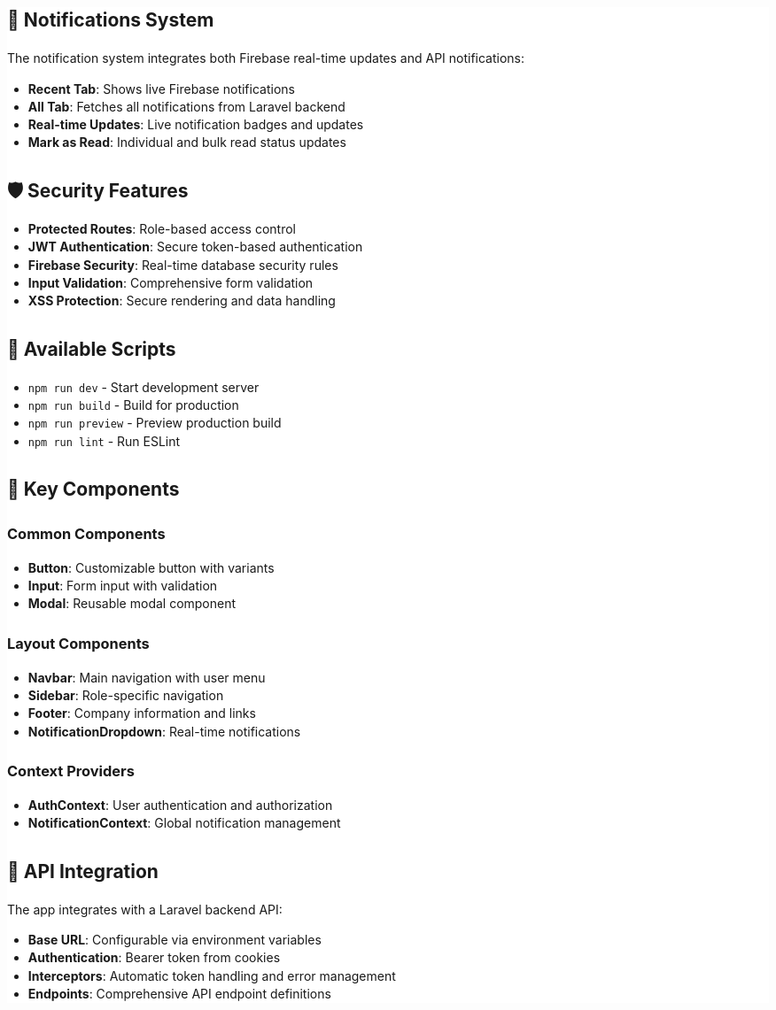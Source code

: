 ## 🔔 Notifications System

The notification system integrates both Firebase real-time updates and API notifications:

- **Recent Tab**: Shows live Firebase notifications
- **All Tab**: Fetches all notifications from Laravel backend
- **Real-time Updates**: Live notification badges and updates
- **Mark as Read**: Individual and bulk read status updates

## 🛡️ Security Features

- **Protected Routes**: Role-based access control
- **JWT Authentication**: Secure token-based authentication
- **Firebase Security**: Real-time database security rules
- **Input Validation**: Comprehensive form validation
- **XSS Protection**: Secure rendering and data handling

## 🚀 Available Scripts

- `npm run dev` - Start development server
- `npm run build` - Build for production
- `npm run preview` - Preview production build
- `npm run lint` - Run ESLint

## 📁 Key Components

### Common Components
- **Button**: Customizable button with variants
- **Input**: Form input with validation
- **Modal**: Reusable modal component

### Layout Components
- **Navbar**: Main navigation with user menu
- **Sidebar**: Role-specific navigation
- **Footer**: Company information and links
- **NotificationDropdown**: Real-time notifications

### Context Providers
- **AuthContext**: User authentication and authorization
- **NotificationContext**: Global notification management

## 🔌 API Integration

The app integrates with a Laravel backend API:

- **Base URL**: Configurable via environment variables
- **Authentication**: Bearer token from cookies
- **Interceptors**: Automatic token handling and error management
- **Endpoints**: Comprehensive API endpoint definitions

